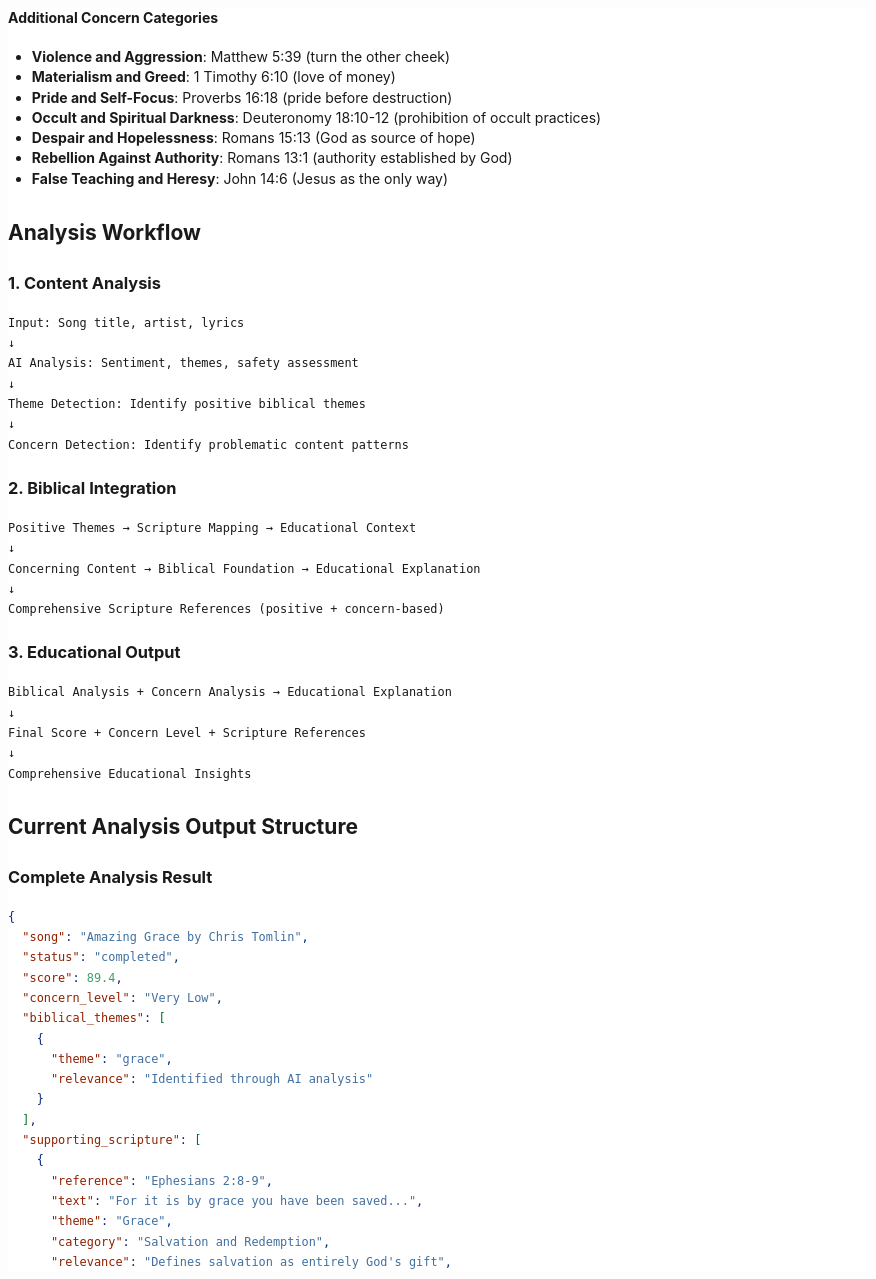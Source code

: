 #### **Additional Concern Categories**
- **Violence and Aggression**: Matthew 5:39 (turn the other cheek)
- **Materialism and Greed**: 1 Timothy 6:10 (love of money)
- **Pride and Self-Focus**: Proverbs 16:18 (pride before destruction)
- **Occult and Spiritual Darkness**: Deuteronomy 18:10-12 (prohibition of occult practices)
- **Despair and Hopelessness**: Romans 15:13 (God as source of hope)
- **Rebellion Against Authority**: Romans 13:1 (authority established by God)
- **False Teaching and Heresy**: John 14:6 (Jesus as the only way)

## Analysis Workflow

### **1. Content Analysis**
```
Input: Song title, artist, lyrics
↓
AI Analysis: Sentiment, themes, safety assessment
↓
Theme Detection: Identify positive biblical themes
↓
Concern Detection: Identify problematic content patterns
```

### **2. Biblical Integration**
```
Positive Themes → Scripture Mapping → Educational Context
↓
Concerning Content → Biblical Foundation → Educational Explanation
↓
Comprehensive Scripture References (positive + concern-based)
```

### **3. Educational Output**
```
Biblical Analysis + Concern Analysis → Educational Explanation
↓
Final Score + Concern Level + Scripture References
↓
Comprehensive Educational Insights
```

## Current Analysis Output Structure

### **Complete Analysis Result**
```json
{
  "song": "Amazing Grace by Chris Tomlin",
  "status": "completed",
  "score": 89.4,
  "concern_level": "Very Low",
  "biblical_themes": [
    {
      "theme": "grace",
      "relevance": "Identified through AI analysis"
    }
  ],
  "supporting_scripture": [
    {
      "reference": "Ephesians 2:8-9",
      "text": "For it is by grace you have been saved...",
      "theme": "Grace",
      "category": "Salvation and Redemption",
      "relevance": "Defines salvation as entirely God's gift",
```